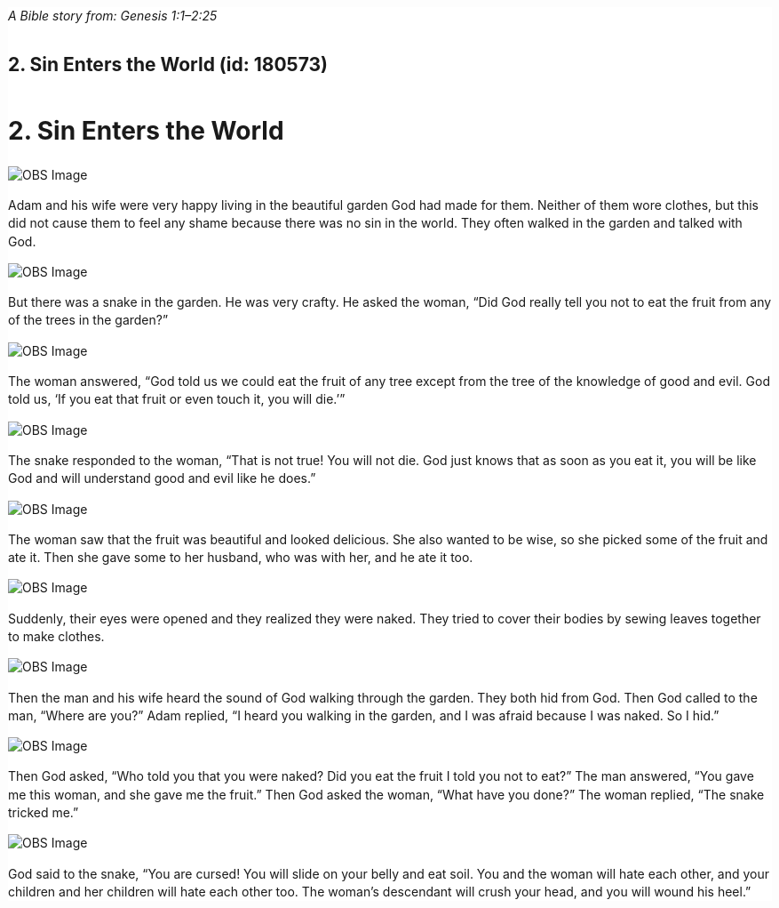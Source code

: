 *A Bible story from: Genesis 1:1–2:25*

## 2. Sin Enters the World (id: 180573)

2\. Sin Enters the World
========================

![OBS Image](https://cdn.aquifer.bible/aquifer-content/resources/UWOBS/jpg/360px/obs-en-02-01.jpg)

Adam and his wife were very happy living in the beautiful garden God had made for them. Neither of them wore clothes, but this did not cause them to feel any shame because there was no sin in the world. They often walked in the garden and talked with God.

![OBS Image](https://cdn.aquifer.bible/aquifer-content/resources/UWOBS/jpg/360px/obs-en-02-02.jpg)

But there was a snake in the garden. He was very crafty. He asked the woman, “Did God really tell you not to eat the fruit from any of the trees in the garden?”

![OBS Image](https://cdn.aquifer.bible/aquifer-content/resources/UWOBS/jpg/360px/obs-en-02-03.jpg)

The woman answered, “God told us we could eat the fruit of any tree except from the tree of the knowledge of good and evil. God told us, ‘If you eat that fruit or even touch it, you will die.’”

![OBS Image](https://cdn.aquifer.bible/aquifer-content/resources/UWOBS/jpg/360px/obs-en-02-04.jpg)

The snake responded to the woman, “That is not true! You will not die. God just knows that as soon as you eat it, you will be like God and will understand good and evil like he does.”

![OBS Image](https://cdn.aquifer.bible/aquifer-content/resources/UWOBS/jpg/360px/obs-en-02-05.jpg)

The woman saw that the fruit was beautiful and looked delicious. She also wanted to be wise, so she picked some of the fruit and ate it. Then she gave some to her husband, who was with her, and he ate it too.

![OBS Image](https://cdn.aquifer.bible/aquifer-content/resources/UWOBS/jpg/360px/obs-en-02-06.jpg)

Suddenly, their eyes were opened and they realized they were naked. They tried to cover their bodies by sewing leaves together to make clothes.

![OBS Image](https://cdn.aquifer.bible/aquifer-content/resources/UWOBS/jpg/360px/obs-en-02-07.jpg)

Then the man and his wife heard the sound of God walking through the garden. They both hid from God. Then God called to the man, “Where are you?” Adam replied, “I heard you walking in the garden, and I was afraid because I was naked. So I hid.”

![OBS Image](https://cdn.aquifer.bible/aquifer-content/resources/UWOBS/jpg/360px/obs-en-02-08.jpg)

Then God asked, “Who told you that you were naked? Did you eat the fruit I told you not to eat?” The man answered, “You gave me this woman, and she gave me the fruit.” Then God asked the woman, “What have you done?” The woman replied, “The snake tricked me.”

![OBS Image](https://cdn.aquifer.bible/aquifer-content/resources/UWOBS/jpg/360px/obs-en-02-09.jpg)

God said to the snake, “You are cursed! You will slide on your belly and eat soil. You and the woman will hate each other, and your children and her children will hate each other too. The woman’s descendant will crush your head, and you will wound his heel.”

